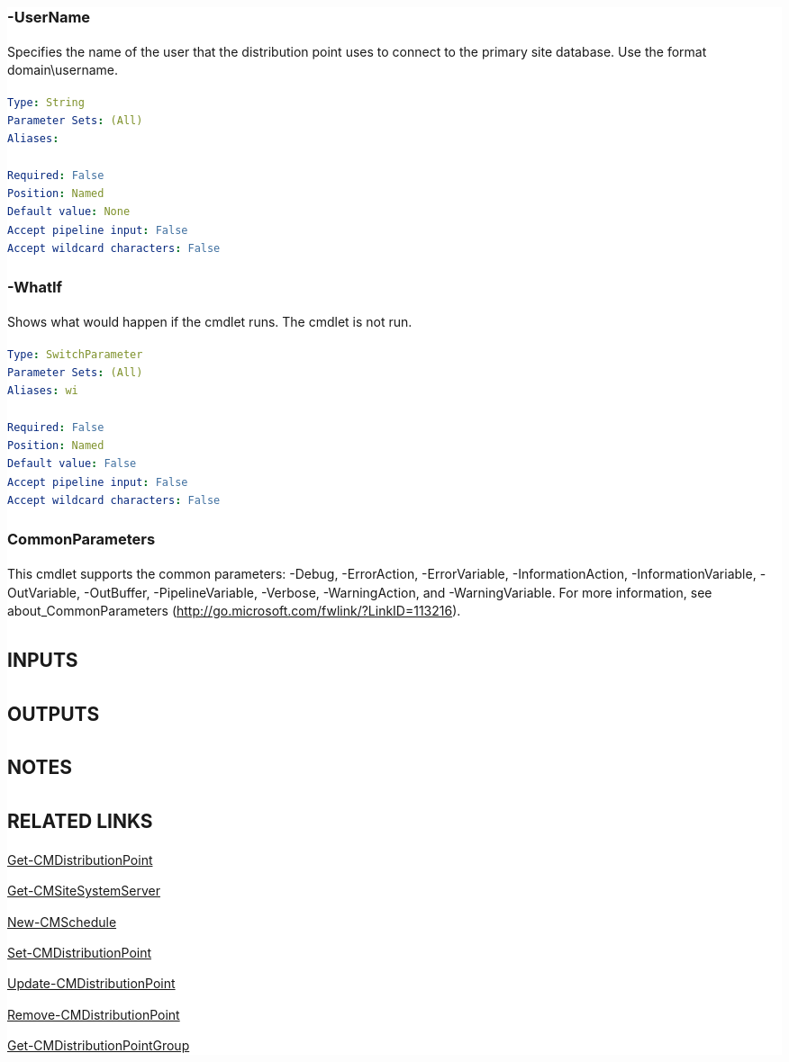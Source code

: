 ### -UserName
Specifies the name of the user that the distribution point uses to connect to the primary site database.
Use the format domain\username.

```yaml
Type: String
Parameter Sets: (All)
Aliases: 

Required: False
Position: Named
Default value: None
Accept pipeline input: False
Accept wildcard characters: False
```

### -WhatIf
Shows what would happen if the cmdlet runs.
The cmdlet is not run.

```yaml
Type: SwitchParameter
Parameter Sets: (All)
Aliases: wi

Required: False
Position: Named
Default value: False
Accept pipeline input: False
Accept wildcard characters: False
```

### CommonParameters
This cmdlet supports the common parameters: -Debug, -ErrorAction, -ErrorVariable, -InformationAction, -InformationVariable, -OutVariable, -OutBuffer, -PipelineVariable, -Verbose, -WarningAction, and -WarningVariable. For more information, see about_CommonParameters (http://go.microsoft.com/fwlink/?LinkID=113216).

## INPUTS

## OUTPUTS

## NOTES

## RELATED LINKS

[Get-CMDistributionPoint](./Get-CMDistributionPoint.md)

[Get-CMSiteSystemServer](./Get-CMSiteSystemServer.md)

[New-CMSchedule](./New-CMSchedule.md)

[Set-CMDistributionPoint](./Set-CMDistributionPoint.md)

[Update-CMDistributionPoint](./Update-CMDistributionPoint.md)

[Remove-CMDistributionPoint](./Remove-CMDistributionPoint.md)

[Get-CMDistributionPointGroup](./Get-CMDistributionPointGroup.md)


